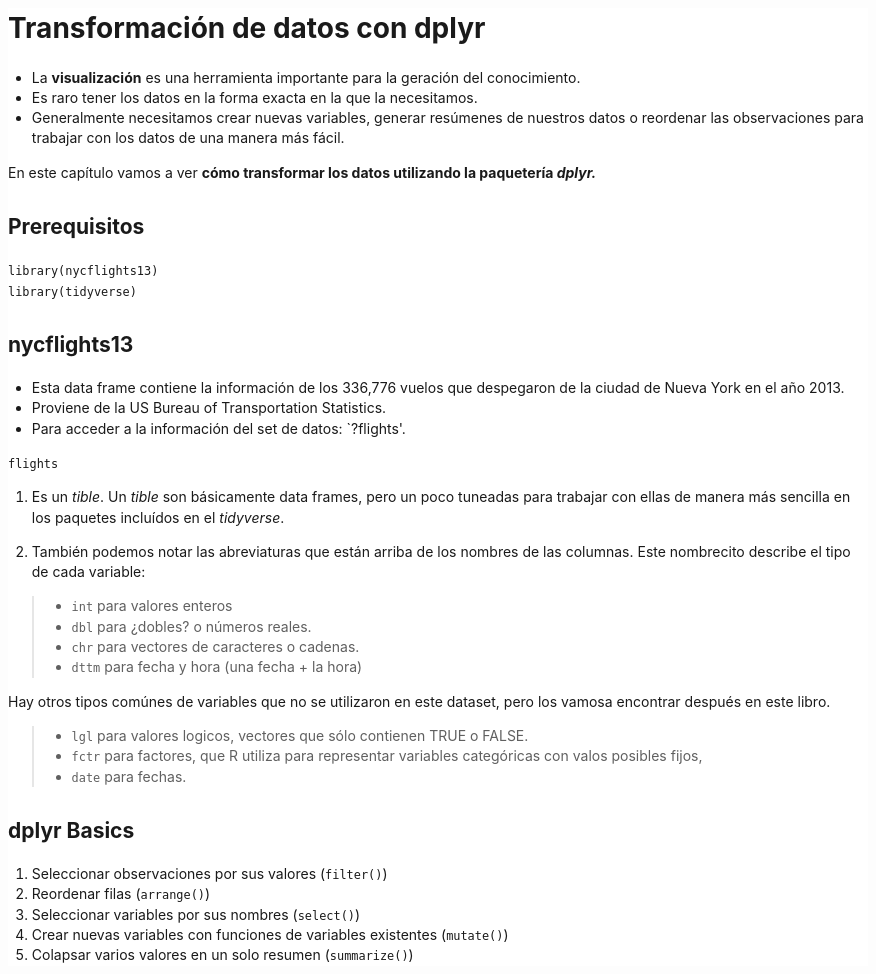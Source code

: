 # Transformación de datos con dplyr


* La **visualización** es una herramienta importante para la geración del conocimiento. 
* Es raro tener los datos en la forma exacta en la que la necesitamos.
* Generalmente necesitamos crear nuevas variables, generar resúmenes de nuestros datos o reordenar las observaciones para trabajar con los datos de una manera más fácil. 


En este capítulo vamos a ver **cómo transformar los datos utilizando la paquetería *dplyr.***

## Prerequisitos


```
library(nycflights13)
library(tidyverse)
```

## nycflights13

* Esta data frame contiene la información de los 336,776 vuelos que despegaron de la ciudad de Nueva York en el año 2013.
* Proviene de la US Bureau of Transportation Statistics.
* Para acceder a la información del set de datos: `?flights'.

```
flights
```

1.  Es un *tible*. Un *tible* son básicamente data frames, pero un poco tuneadas para trabajar con ellas de manera más sencilla en los paquetes incluídos en el *tidyverse*.

2. También podemos notar las abreviaturas que están arriba de los nombres de las columnas. Este nombrecito describe el tipo de cada variable:

> * `int` para valores enteros
> * `dbl` para ¿dobles? o números reales.
> * `chr` para vectores de caracteres o cadenas.
> * `dttm` para fecha y hora (una fecha + la hora)

Hay otros tipos comúnes de variables que no se utilizaron en este dataset, pero los vamosa encontrar después en este libro.

> * `lgl` para valores logicos, vectores que sólo contienen TRUE o FALSE.
> * `fctr` para factores, que R utiliza para representar variables categóricas con valos posibles fijos,
> * `date` para fechas. 

## dplyr Basics

1. Seleccionar observaciones por sus valores (`filter()`)
2. Reordenar filas (`arrange()`)
3. Seleccionar variables por sus nombres (`select()`)
4. Crear nuevas variables con funciones de variables existentes (`mutate()`)
5. Colapsar varios valores en un solo resumen (`summarize()`)
